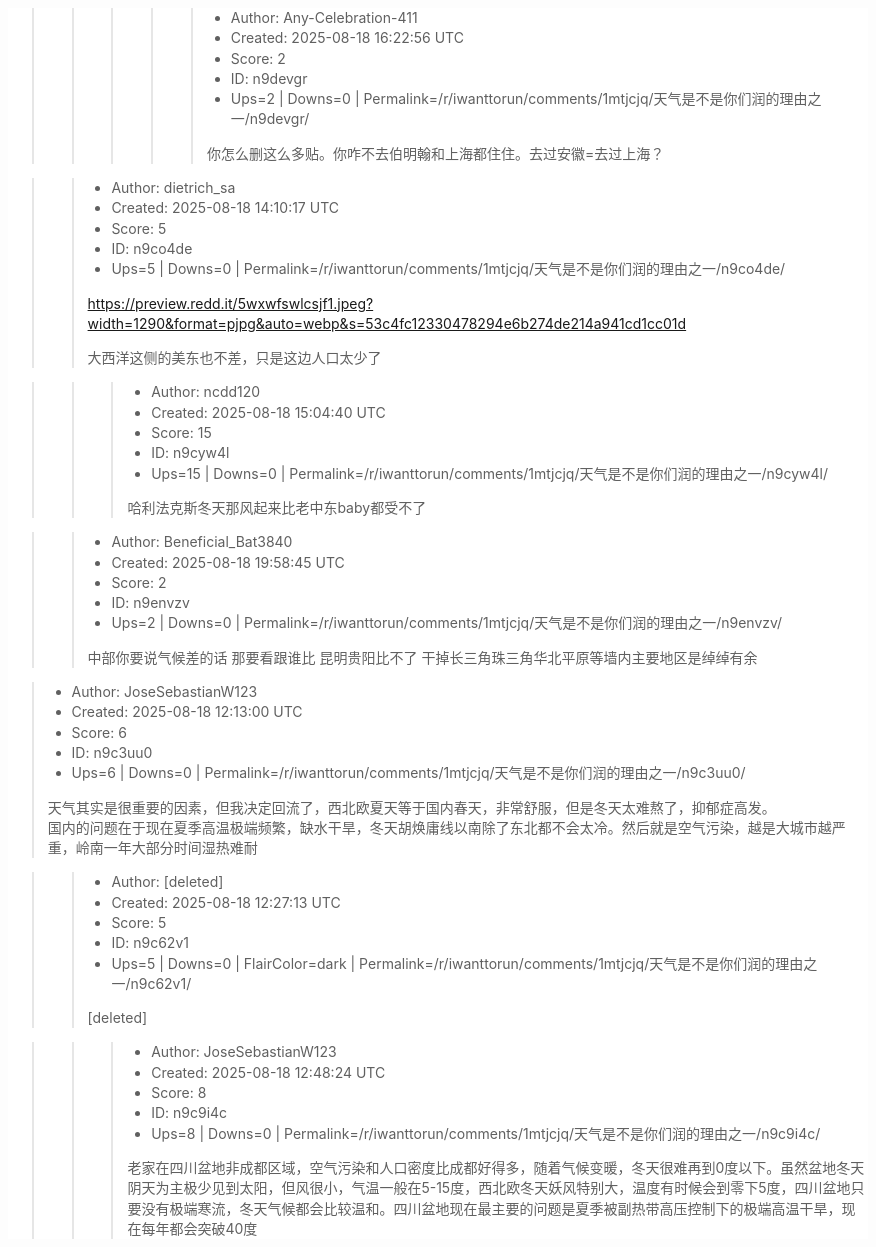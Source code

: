 >>>>> - Author: Any-Celebration-411
>>>>> - Created: 2025-08-18 16:22:56 UTC
>>>>> - Score: 2
>>>>> - ID: n9devgr
>>>>> - Ups=2 | Downs=0 | Permalink=/r/iwanttorun/comments/1mtjcjq/天气是不是你们润的理由之一/n9devgr/
>>>>>
>>>>> 你怎么删这么多贴。你咋不去伯明翰和上海都住住。去过安徽=去过上海？

>> - Author: dietrich_sa
>> - Created: 2025-08-18 14:10:17 UTC
>> - Score: 5
>> - ID: n9co4de
>> - Ups=5 | Downs=0 | Permalink=/r/iwanttorun/comments/1mtjcjq/天气是不是你们润的理由之一/n9co4de/
>>
>> https://preview.redd.it/5wxwfswlcsjf1.jpeg?width=1290&format=pjpg&auto=webp&s=53c4fc12330478294e6b274de214a941cd1cc01d
>> 
>> 大西洋这侧的美东也不差，只是这边人口太少了

>>> - Author: ncdd120
>>> - Created: 2025-08-18 15:04:40 UTC
>>> - Score: 15
>>> - ID: n9cyw4l
>>> - Ups=15 | Downs=0 | Permalink=/r/iwanttorun/comments/1mtjcjq/天气是不是你们润的理由之一/n9cyw4l/
>>>
>>> 哈利法克斯冬天那风起来比老中东baby都受不了

>> - Author: Beneficial_Bat3840
>> - Created: 2025-08-18 19:58:45 UTC
>> - Score: 2
>> - ID: n9envzv
>> - Ups=2 | Downs=0 | Permalink=/r/iwanttorun/comments/1mtjcjq/天气是不是你们润的理由之一/n9envzv/
>>
>> 中部你要说气候差的话 那要看跟谁比 昆明贵阳比不了 干掉长三角珠三角华北平原等墙内主要地区是绰绰有余

> - Author: JoseSebastianW123
> - Created: 2025-08-18 12:13:00 UTC
> - Score: 6
> - ID: n9c3uu0
> - Ups=6 | Downs=0 | Permalink=/r/iwanttorun/comments/1mtjcjq/天气是不是你们润的理由之一/n9c3uu0/
>
> 天气其实是很重要的因素，但我决定回流了，西北欧夏天等于国内春天，非常舒服，但是冬天太难熬了，抑郁症高发。  
> 国内的问题在于现在夏季高温极端频繁，缺水干旱，冬天胡焕庸线以南除了东北都不会太冷。然后就是空气污染，越是大城市越严重，岭南一年大部分时间湿热难耐

>> - Author: [deleted]
>> - Created: 2025-08-18 12:27:13 UTC
>> - Score: 5
>> - ID: n9c62v1
>> - Ups=5 | Downs=0 | FlairColor=dark | Permalink=/r/iwanttorun/comments/1mtjcjq/天气是不是你们润的理由之一/n9c62v1/
>>
>> [deleted]

>>> - Author: JoseSebastianW123
>>> - Created: 2025-08-18 12:48:24 UTC
>>> - Score: 8
>>> - ID: n9c9i4c
>>> - Ups=8 | Downs=0 | Permalink=/r/iwanttorun/comments/1mtjcjq/天气是不是你们润的理由之一/n9c9i4c/
>>>
>>> 老家在四川盆地非成都区域，空气污染和人口密度比成都好得多，随着气候变暖，冬天很难再到0度以下。虽然盆地冬天阴天为主极少见到太阳，但风很小，气温一般在5-15度，西北欧冬天妖风特别大，温度有时候会到零下5度，四川盆地只要没有极端寒流，冬天气候都会比较温和。四川盆地现在最主要的问题是夏季被副热带高压控制下的极端高温干旱，现在每年都会突破40度
